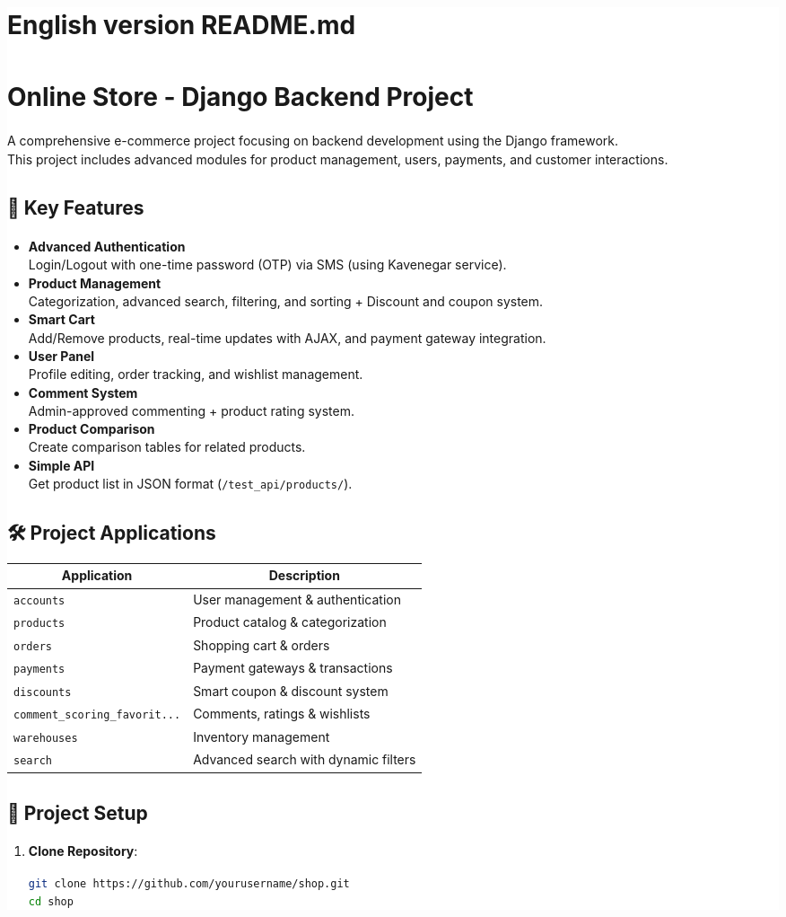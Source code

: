 # English version README.md
# Online Store - Django Backend Project

A comprehensive e-commerce project focusing on backend development using the Django framework.  
This project includes advanced modules for product management, users, payments, and customer interactions.

## 🌟 Key Features
- **Advanced Authentication**  
  Login/Logout with one-time password (OTP) via SMS (using Kavenegar service).
- **Product Management**  
  Categorization, advanced search, filtering, and sorting + Discount and coupon system.
- **Smart Cart**  
  Add/Remove products, real-time updates with AJAX, and payment gateway integration.
- **User Panel**  
  Profile editing, order tracking, and wishlist management.
- **Comment System**  
  Admin-approved commenting + product rating system.
- **Product Comparison**  
  Create comparison tables for related products.
- **Simple API**  
  Get product list in JSON format (`/test_api/products/`).

## 🛠 Project Applications
| Application       | Description                          |
|-------------------|--------------------------------------|
| `accounts`        | User management & authentication    |
| `products`        | Product catalog & categorization    |
| `orders`          | Shopping cart & orders               |
| `payments`        | Payment gateways & transactions      |
| `discounts`       | Smart coupon & discount system       |
| `comment_scoring_favorit...` | Comments, ratings & wishlists        |
| `warehouses`      | Inventory management                 |
| `search`          | Advanced search with dynamic filters |

## 🚀 Project Setup
1. **Clone Repository**:
   ```bash
   git clone https://github.com/yourusername/shop.git
   cd shop
   ```
